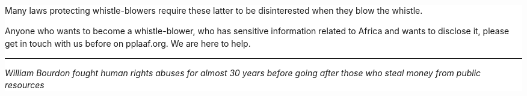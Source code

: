 Many laws protecting whistle-blowers require these latter to be disinterested when they blow the whistle. 

Anyone who wants to become a whistle-blower, who has sensitive information related to Africa and wants to disclose it, please get in touch with us before on pplaaf.org. We are here to help.

-----

*William Bourdon fought human rights abuses for almost 30 years before going after those who steal money from public resources*